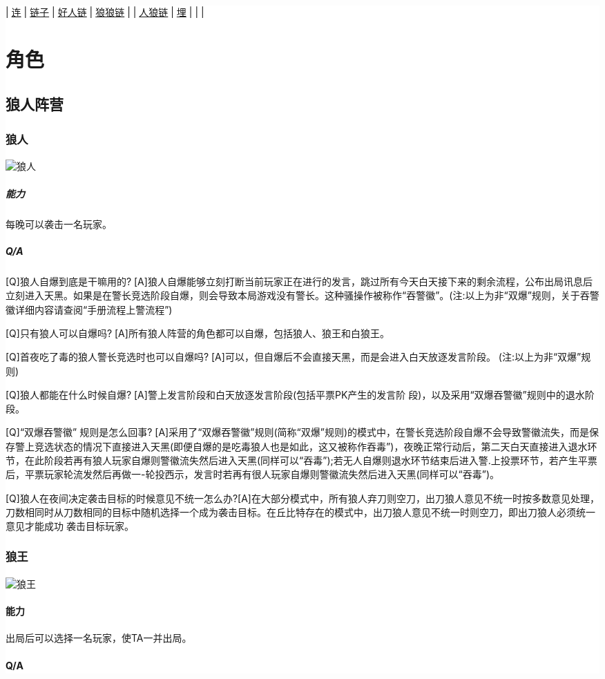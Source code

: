 | [连](#连)         | [链子](#链子)     | [好人链](#好人链) | [狼狼链](#狼狼链)     |
| [人狼链](#人狼链) | [埋](#埋)         | [](#)             | [](#)                 |



# 角色

## 狼人阵营

### 狼人

![狼人](images/card2/out/狼人.jpg)

##### 能力

每晚可以袭击一名玩家。

##### Q/A

[Q]狼人自爆到底是干嘛用的?
[A]狼人自爆能够立刻打断当前玩家正在进行的发言，跳过所有今天白天接下来的剩余流程，公布出局讯息后立刻进入天黑。如果是在警长竞选阶段自爆，则会导致本局游戏没有警长。这种骚操作被称作“吞警徽”。(注:以上为非“双爆”规则，关于吞警徽详细内容请查阅“手册流程上警流程”)

[Q]只有狼人可以自爆吗?
[A]所有狼人阵营的角色都可以自爆，包括狼人、狼王和白狼王。

[Q]首夜吃了毒的狼人警长竞选时也可以自爆吗?
[A]可以，但自爆后不会直接天黑，而是会进入白天放逐发言阶段。
(注:以上为非“双爆”规则)

[Q]狼人都能在什么时候自爆?
[A]警上发言阶段和白天放逐发言阶段(包括平票PK产生的发言阶
段)，以及采用“双爆吞警徽”规则中的退水阶段。

[Q]“双爆吞警徽” 规则是怎么回事?
[A]采用了“双爆吞警徽”规则(简称“双爆”规则)的模式中，在警长竞选阶段自爆不会导致警徽流失，而是保存警上竞选状态的情况下直接进入天黑(即便自爆的是吃毒狼人也是如此，这又被称作吞毒”)，夜晚正常行动后，第二天白天直接进入退水环节，在此阶段若再有狼人玩家自爆则警徽流失然后进入天黑(同样可以“吞毒”);若无人自爆则退水环节结束后进入警.上投票环节，若产生平票后，平票玩家轮流发然后再做一-轮投西示，发言时若再有很人玩家自爆则警徽流失然后进入天黑(同样可以“吞毒”)。

[Q]狼人在夜间决定袭击目标的时候意见不统一怎么办?[A]在大部分模式中，所有狼人弃刀则空刀，出刀狼人意见不统一时按多数意见处理，刀数相同时从刀数相同的目标中随机选择一个成为袭击目标。在丘比特存在的模式中，出刀狼人意见不统一时则空刀，即出刀狼人必须统一意见才能成功
袭击目标玩家。

### 狼王

![狼王](images/card2/out/狼王.jpg)

#### 能力

出局后可以选择一名玩家，使TA一并出局。

#### Q/A

